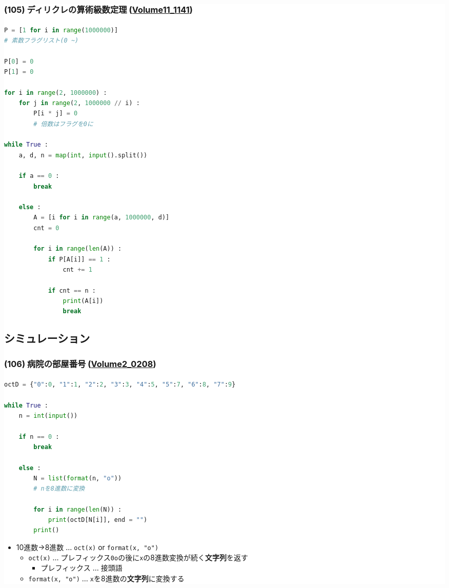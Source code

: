 ### (105) ディリクレの算術級数定理 ([Volume11_1141](http://judge.u-aizu.ac.jp/onlinejudge/description.jsp?id=1141))

```Python
P = [1 for i in range(1000000)]
# 素数フラグリスト(0 ~)

P[0] = 0
P[1] = 0

for i in range(2, 1000000) :
    for j in range(2, 1000000 // i) :
        P[i * j] = 0
        # 倍数はフラグを0に

while True :
    a, d, n = map(int, input().split())

    if a == 0 :
        break

    else :
        A = [i for i in range(a, 1000000, d)]
        cnt = 0

        for i in range(len(A)) :
            if P[A[i]] == 1 :
                cnt += 1

            if cnt == n :
                print(A[i])
                break
```

## シミュレーション

### (106) 病院の部屋番号 ([Volume2_0208](http://judge.u-aizu.ac.jp/onlinejudge/description.jsp?id=0208&lang=jp))

```Python
octD = {"0":0, "1":1, "2":2, "3":3, "4":5, "5":7, "6":8, "7":9}

while True :
    n = int(input())

    if n == 0 :
        break

    else :
        N = list(format(n, "o"))
        # nを8進数に変換

        for i in range(len(N)) :
            print(octD[N[i]], end = "")
        print()
```
- 10進数→8進数 … `oct(x)` or `format(x, "o")`
    - `oct(x)` … プレフィックス`0o`の後に`x`の8進数変換が続く**文字列**を返す
        - プレフィックス …  接頭語
    - `format(x, "o")` … `x`を8進数の**文字列**に変換する


